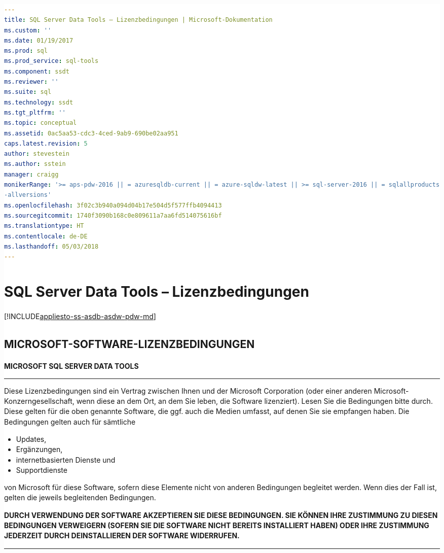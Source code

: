 ```yaml
---
title: SQL Server Data Tools – Lizenzbedingungen | Microsoft-Dokumentation
ms.custom: ''
ms.date: 01/19/2017
ms.prod: sql
ms.prod_service: sql-tools
ms.component: ssdt
ms.reviewer: ''
ms.suite: sql
ms.technology: ssdt
ms.tgt_pltfrm: ''
ms.topic: conceptual
ms.assetid: 0ac5aa53-cdc3-4ced-9ab9-690be02aa951
caps.latest.revision: 5
author: stevestein
ms.author: sstein
manager: craigg
monikerRange: '>= aps-pdw-2016 || = azuresqldb-current || = azure-sqldw-latest || >= sql-server-2016 || = sqlallproducts-allversions'
ms.openlocfilehash: 3f02c3b940a094d04b17e504d5f577ffb4094413
ms.sourcegitcommit: 1740f3090b168c0e809611a7aa6fd514075616bf
ms.translationtype: HT
ms.contentlocale: de-DE
ms.lasthandoff: 05/03/2018
---
```

# <a name="sql-server-data-tools---license-terms"></a>SQL Server Data Tools – Lizenzbedingungen
[!INCLUDE[appliesto-ss-asdb-asdw-pdw-md](../includes/appliesto-ss-asdb-asdw-pdw-md.md)]
## <a name="microsoft-software-license-terms"></a>MICROSOFT-SOFTWARE-LIZENZBEDINGUNGEN  
  
**MICROSOFT SQL SERVER DATA TOOLS**  
  
---  
Diese Lizenzbedingungen sind ein Vertrag zwischen Ihnen und der Microsoft Corporation (oder einer anderen Microsoft-Konzerngesellschaft, wenn diese an dem Ort, an dem Sie leben, die Software lizenziert). Lesen Sie die Bedingungen bitte durch. Diese gelten für die oben genannte Software, die ggf. auch die Medien umfasst, auf denen Sie sie empfangen haben. Die Bedingungen gelten auch für sämtliche  
* Updates,  
* Ergänzungen,  
* internetbasierten Dienste und  
* Supportdienste  
  
von Microsoft für diese Software, sofern diese Elemente nicht von anderen Bedingungen begleitet werden. Wenn dies der Fall ist, gelten die jeweils begleitenden Bedingungen.  
  
**DURCH VERWENDUNG DER SOFTWARE AKZEPTIEREN SIE DIESE BEDINGUNGEN. SIE KÖNNEN IHRE ZUSTIMMUNG ZU DIESEN BEDINGUNGEN VERWEIGERN (SOFERN SIE DIE SOFTWARE NICHT BEREITS INSTALLIERT HABEN) ODER IHRE ZUSTIMMUNG JEDERZEIT DURCH DEINSTALLIEREN DER SOFTWARE WIDERRUFEN.**  
  
---  